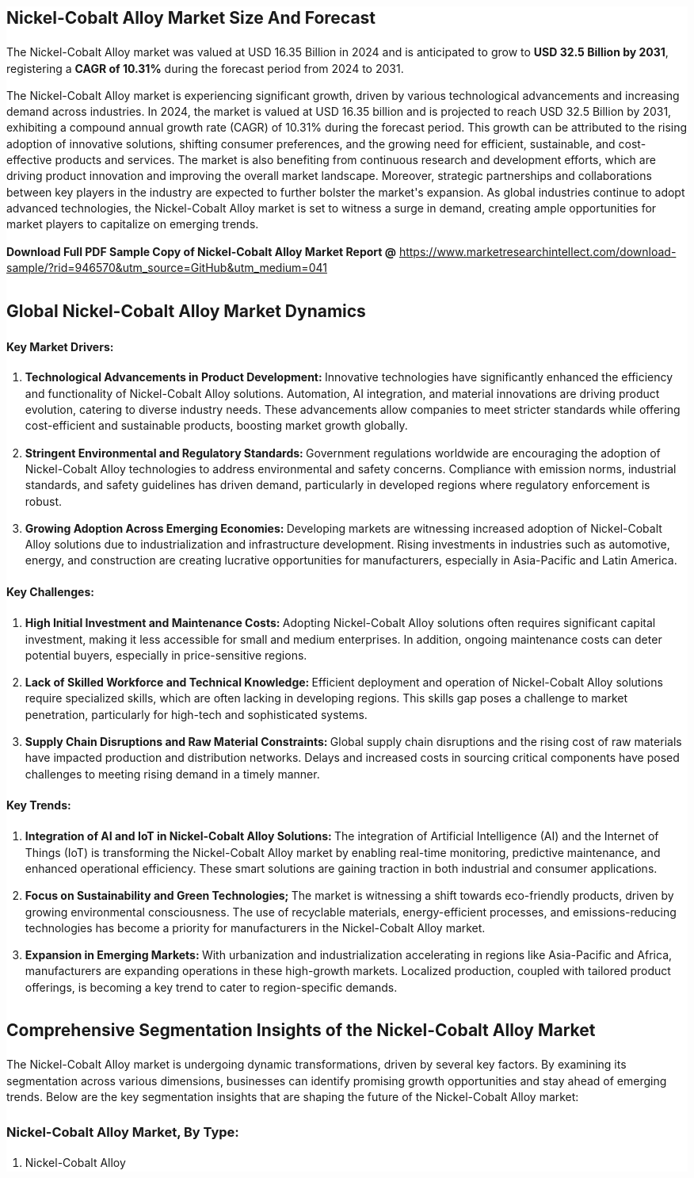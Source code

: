 <h2>Nickel-Cobalt Alloy Market Size And Forecast</h2><p>The Nickel-Cobalt Alloy market was valued at USD 16.35 Billion in 2024 and is anticipated to grow to <strong>USD 32.5 Billion by 2031</strong>, registering a <strong>CAGR of 10.31%</strong> during the forecast period from 2024 to 2031.</p><p>The Nickel-Cobalt Alloy market is experiencing significant growth, driven by various technological advancements and increasing demand across industries. In 2024, the market is valued at USD 16.35 billion and is projected to reach USD 32.5 Billion by 2031, exhibiting a compound annual growth rate (CAGR) of 10.31% during the forecast period. This growth can be attributed to the rising adoption of innovative solutions, shifting consumer preferences, and the growing need for efficient, sustainable, and cost-effective products and services. The market is also benefiting from continuous research and development efforts, which are driving product innovation and improving the overall market landscape. Moreover, strategic partnerships and collaborations between key players in the industry are expected to further bolster the market's expansion. As global industries continue to adopt advanced technologies, the Nickel-Cobalt Alloy market is set to witness a surge in demand, creating ample opportunities for market players to capitalize on emerging trends.</p><p><strong>Download Full PDF Sample Copy of Nickel-Cobalt Alloy Market Report @</strong>&nbsp;<a href="https://www.marketresearchintellect.com/download-sample/?rid=946570&amp;utm_source=GitHub&amp;utm_medium=041">https://www.marketresearchintellect.com/download-sample/?rid=946570&amp;utm_source=GitHub&amp;utm_medium=041</a></p><h2>Global Nickel-Cobalt Alloy Market Dynamics</h2><h4><strong>Key Market Drivers:</strong></h4><ol><li><p><strong>Technological Advancements in Product Development:&nbsp;</strong>Innovative technologies have significantly enhanced the efficiency and functionality of Nickel-Cobalt Alloy solutions. Automation, AI integration, and material innovations are driving product evolution, catering to diverse industry needs. These advancements allow companies to meet stricter standards while offering cost-efficient and sustainable products, boosting market growth globally.</p></li><li><p><strong>Stringent Environmental and Regulatory Standards:&nbsp;</strong>Government regulations worldwide are encouraging the adoption of Nickel-Cobalt Alloy technologies to address environmental and safety concerns. Compliance with emission norms, industrial standards, and safety guidelines has driven demand, particularly in developed regions where regulatory enforcement is robust.</p></li><li><p><strong>Growing Adoption Across Emerging Economies:&nbsp;</strong>Developing markets are witnessing increased adoption of Nickel-Cobalt Alloy solutions due to industrialization and infrastructure development. Rising investments in industries such as automotive, energy, and construction are creating lucrative opportunities for manufacturers, especially in Asia-Pacific and Latin America.</p></li></ol><h4><strong>Key Challenges:</strong></h4><ol><li><p><strong>High Initial Investment and Maintenance Costs:&nbsp;</strong>Adopting Nickel-Cobalt Alloy solutions often requires significant capital investment, making it less accessible for small and medium enterprises. In addition, ongoing maintenance costs can deter potential buyers, especially in price-sensitive regions.</p></li><li><p><strong>Lack of Skilled Workforce and Technical Knowledge:&nbsp;</strong>Efficient deployment and operation of Nickel-Cobalt Alloy solutions require specialized skills, which are often lacking in developing regions. This skills gap poses a challenge to market penetration, particularly for high-tech and sophisticated systems.</p></li><li><p><strong>Supply Chain Disruptions and Raw Material Constraints:&nbsp;</strong>Global supply chain disruptions and the rising cost of raw materials have impacted production and distribution networks. Delays and increased costs in sourcing critical components have posed challenges to meeting rising demand in a timely manner.</p></li></ol><h4><strong>Key Trends:</strong></h4><ol><li><p><strong>Integration of AI and IoT in Nickel-Cobalt Alloy Solutions:&nbsp;</strong>The integration of Artificial Intelligence (AI) and the Internet of Things (IoT) is transforming the Nickel-Cobalt Alloy market by enabling real-time monitoring, predictive maintenance, and enhanced operational efficiency. These smart solutions are gaining traction in both industrial and consumer applications.</p></li><li><p><strong>Focus on Sustainability and Green Technologies;&nbsp;</strong>The market is witnessing a shift towards eco-friendly products, driven by growing environmental consciousness. The use of recyclable materials, energy-efficient processes, and emissions-reducing technologies has become a priority for manufacturers in the Nickel-Cobalt Alloy market.</p></li><li><p><strong>Expansion in Emerging Markets:&nbsp;</strong>With urbanization and industrialization accelerating in regions like Asia-Pacific and Africa, manufacturers are expanding operations in these high-growth markets. Localized production, coupled with tailored product offerings, is becoming a key trend to cater to region-specific demands.</p></li></ol><div class="article-main__content" data-test-id="publishing-text-block"><h2>Comprehensive Segmentation Insights of the Nickel-Cobalt Alloy Market</h2><p>The Nickel-Cobalt Alloy market is undergoing dynamic transformations, driven by several key factors. By examining its segmentation across various dimensions, businesses can identify promising growth opportunities and stay ahead of emerging trends. Below are the key segmentation insights that are shaping the future of the Nickel-Cobalt Alloy market:</p><h3><strong>Nickel-Cobalt Alloy Market, By Type:<br /></strong></h3><ol><li>Nickel-Cobalt Alloy